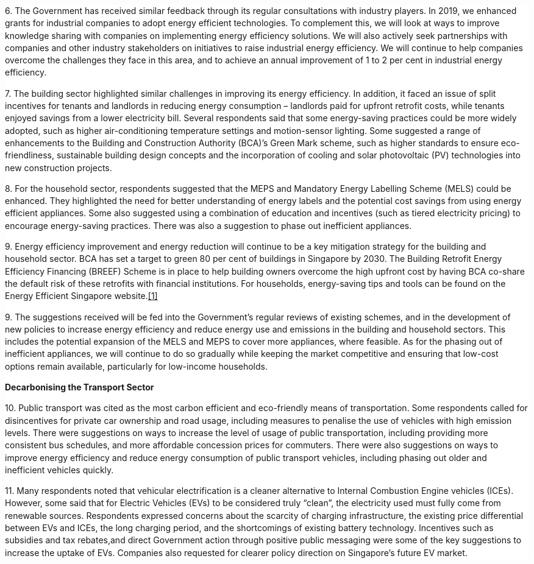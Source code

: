 6\. The Government has received similar feedback through its regular consultations with industry players. In 2019, we enhanced grants for industrial companies to adopt energy efficient technologies. To complement this, we will look at ways to improve knowledge sharing with companies on implementing energy efficiency solutions. We will also actively seek partnerships with companies and other industry stakeholders on initiatives to raise industrial energy efficiency. We will continue to help companies overcome the challenges they face in this area, and to achieve an annual improvement of 1 to 2 per cent in industrial energy efficiency.

7\. The building sector highlighted similar challenges in improving its energy efficiency. In addition, it faced an issue of split incentives for tenants and landlords in reducing energy consumption – landlords paid for upfront retrofit costs, while tenants enjoyed savings from a lower electricity bill. Several respondents said that some energy-saving practices could be more widely adopted, such as higher air-conditioning temperature settings and motion-sensor lighting. Some suggested a range of enhancements to the Building and Construction Authority (BCA)’s Green Mark scheme, such as higher standards to ensure eco-friendliness, sustainable building design concepts and the incorporation of cooling and solar photovoltaic (PV) technologies into new construction projects.

8\. For the household sector, respondents suggested that the MEPS and Mandatory Energy Labelling Scheme (MELS) could be enhanced. They highlighted the need for better understanding of energy labels and the potential cost savings from using energy efficient appliances. Some also suggested using a combination of education and incentives (such as tiered electricity pricing) to encourage energy-saving practices. There was also a suggestion to phase out inefficient appliances.

9\. Energy efficiency improvement and energy reduction will continue to be a key mitigation strategy for the building and household sector. BCA has set a target to green 80 per cent of buildings in Singapore by 2030. The Building Retrofit Energy Efficiency Financing (BREEF) Scheme is in place to help building owners overcome the high upfront cost by having BCA co-share the default risk of these retrofits with financial institutions. For households, energy-saving tips and tools can be found on the Energy Efficient Singapore website.<a href="#1" name="_ftnref1">[1]</a>

9\. The suggestions received will be fed into the Government’s regular reviews of existing schemes, and in the development of new policies to increase energy efficiency and reduce energy use and emissions in the building and household sectors. This includes the potential expansion of the MELS and MEPS to cover more appliances, where feasible. As for the phasing out of inefficient appliances, we will continue to do so gradually while keeping the market competitive and ensuring that low-cost options remain available, particularly for low-income households.

**Decarbonising the Transport Sector**

10\. Public transport was cited as the most carbon efficient and eco-friendly means of transportation. Some respondents called for disincentives for private car ownership and road usage, including measures to penalise the use of vehicles with high emission levels. There were suggestions on ways to increase the level of usage of public transportation, including providing more consistent bus schedules, and more affordable concession prices for commuters. There were also suggestions on ways to improve energy efficiency and reduce energy consumption of public transport vehicles, including phasing out older and inefficient vehicles quickly.

11\. Many respondents noted that vehicular electrification is a cleaner alternative to Internal Combustion Engine vehicles (ICEs). However, some said that for Electric Vehicles (EVs) to be considered truly “clean”, the electricity used must fully come from renewable sources. Respondents expressed concerns about the scarcity of charging infrastructure, the existing price differential between EVs and ICEs, the long charging period, and the shortcomings of existing battery technology. Incentives such as subsidies and tax rebates,and direct Government action through positive public messaging were some of the key suggestions to increase the uptake of EVs. Companies also requested for clearer policy direction on Singapore’s future EV market.

